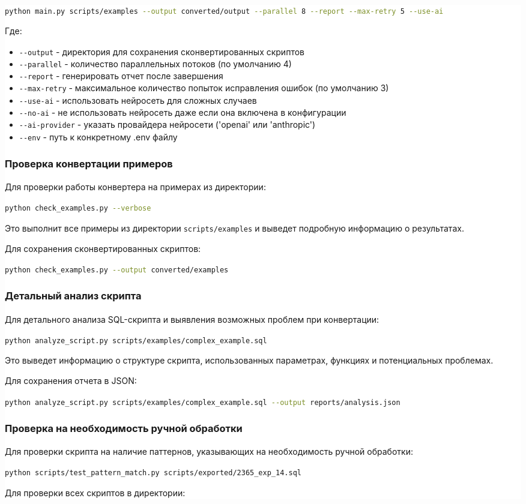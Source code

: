 ```bash
python main.py scripts/examples --output converted/output --parallel 8 --report --max-retry 5 --use-ai
```

Где:
- `--output` - директория для сохранения сконвертированных скриптов
- `--parallel` - количество параллельных потоков (по умолчанию 4)
- `--report` - генерировать отчет после завершения
- `--max-retry` - максимальное количество попыток исправления ошибок (по умолчанию 3)
- `--use-ai` - использовать нейросеть для сложных случаев
- `--no-ai` - не использовать нейросеть даже если она включена в конфигурации
- `--ai-provider` - указать провайдера нейросети ('openai' или 'anthropic')
- `--env` - путь к конкретному .env файлу

### Проверка конвертации примеров

Для проверки работы конвертера на примерах из директории:

```bash
python check_examples.py --verbose
```

Это выполнит все примеры из директории `scripts/examples` и выведет подробную информацию о результатах.

Для сохранения сконвертированных скриптов:

```bash
python check_examples.py --output converted/examples
```

### Детальный анализ скрипта

Для детального анализа SQL-скрипта и выявления возможных проблем при конвертации:

```bash
python analyze_script.py scripts/examples/complex_example.sql
```

Это выведет информацию о структуре скрипта, использованных параметрах, функциях и потенциальных проблемах.

Для сохранения отчета в JSON:

```bash
python analyze_script.py scripts/examples/complex_example.sql --output reports/analysis.json
```

### Проверка на необходимость ручной обработки

Для проверки скрипта на наличие паттернов, указывающих на необходимость ручной обработки:

```bash
python scripts/test_pattern_match.py scripts/exported/2365_exp_14.sql
```

Для проверки всех скриптов в директории:
